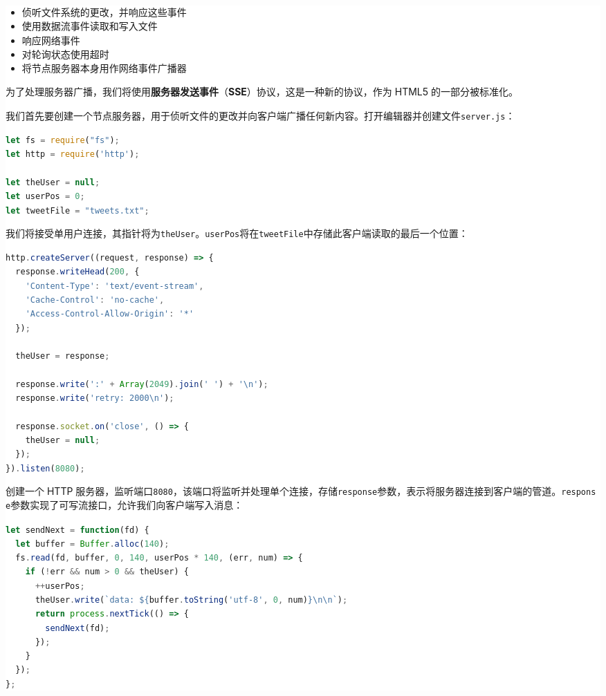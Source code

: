*   侦听文件系统的更改，并响应这些事件
*   使用数据流事件读取和写入文件
*   响应网络事件
*   对轮询状态使用超时
*   将节点服务器本身用作网络事件广播器

为了处理服务器广播，我们将使用**服务器发送事件**（**SSE**）协议，这是一种新的协议，作为 HTML5 的一部分被标准化。

我们首先要创建一个节点服务器，用于侦听文件的更改并向客户端广播任何新内容。打开编辑器并创建文件`server.js`：

```js
let fs = require("fs");
let http = require('http');

let theUser = null;
let userPos = 0;
let tweetFile = "tweets.txt";
```

我们将接受单用户连接，其指针将为`theUser`。`userPos`将在`tweetFile`中存储此客户端读取的最后一个位置：

```js
http.createServer((request, response) => {
  response.writeHead(200, {
    'Content-Type': 'text/event-stream',
    'Cache-Control': 'no-cache',
    'Access-Control-Allow-Origin': '*'
  });

  theUser = response;

  response.write(':' + Array(2049).join(' ') + '\n');
  response.write('retry: 2000\n');

  response.socket.on('close', () => {
    theUser = null;
  });
}).listen(8080);
```

创建一个 HTTP 服务器，监听端口`8080`，该端口将监听并处理单个连接，存储`response`参数，表示将服务器连接到客户端的管道。`response`参数实现了可写流接口，允许我们向客户端写入消息：

```js
let sendNext = function(fd) {
  let buffer = Buffer.alloc(140);
  fs.read(fd, buffer, 0, 140, userPos * 140, (err, num) => {
    if (!err && num > 0 && theUser) {
      ++userPos;
      theUser.write(`data: ${buffer.toString('utf-8', 0, num)}\n\n`);
      return process.nextTick(() => {
        sendNext(fd);
      });
    }
  });
};
```
